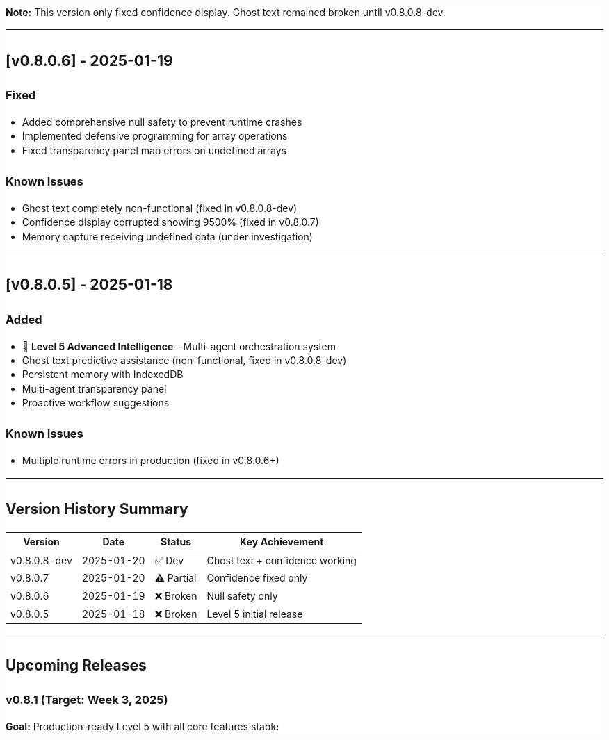 **Note:** This version only fixed confidence display. Ghost text remained broken until v0.8.0.8-dev.

---

## [v0.8.0.6] - 2025-01-19

### Fixed
- Added comprehensive null safety to prevent runtime crashes
- Implemented defensive programming for array operations
- Fixed transparency panel map errors on undefined arrays

### Known Issues
- Ghost text completely non-functional (fixed in v0.8.0.8-dev)
- Confidence display corrupted showing 9500% (fixed in v0.8.0.7)
- Memory capture receiving undefined data (under investigation)

---

## [v0.8.0.5] - 2025-01-18

### Added
- 🎉 **Level 5 Advanced Intelligence** - Multi-agent orchestration system
- Ghost text predictive assistance (non-functional, fixed in v0.8.0.8-dev)
- Persistent memory with IndexedDB
- Multi-agent transparency panel
- Proactive workflow suggestions

### Known Issues
- Multiple runtime errors in production (fixed in v0.8.0.6+)

---

## Version History Summary

| Version | Date | Status | Key Achievement |
|---------|------|--------|-----------------|
| v0.8.0.8-dev | 2025-01-20 | ✅ Dev | Ghost text + confidence working |
| v0.8.0.7 | 2025-01-20 | ⚠️ Partial | Confidence fixed only |
| v0.8.0.6 | 2025-01-19 | ❌ Broken | Null safety only |
| v0.8.0.5 | 2025-01-18 | ❌ Broken | Level 5 initial release |

---

## Upcoming Releases

### v0.8.1 (Target: Week 3, 2025)
**Goal:** Production-ready Level 5 with all core features stable
